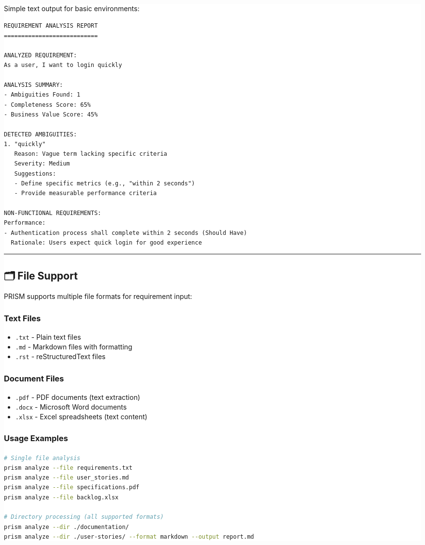 Simple text output for basic environments:

```
REQUIREMENT ANALYSIS REPORT
===========================

ANALYZED REQUIREMENT:
As a user, I want to login quickly

ANALYSIS SUMMARY:
- Ambiguities Found: 1
- Completeness Score: 65%
- Business Value Score: 45%

DETECTED AMBIGUITIES:
1. "quickly"
   Reason: Vague term lacking specific criteria
   Severity: Medium
   Suggestions:
   - Define specific metrics (e.g., "within 2 seconds")
   - Provide measurable performance criteria

NON-FUNCTIONAL REQUIREMENTS:
Performance:
- Authentication process shall complete within 2 seconds (Should Have)
  Rationale: Users expect quick login for good experience
```

---

## 🗂️ File Support

PRISM supports multiple file formats for requirement input:

### Text Files
- `.txt` - Plain text files
- `.md` - Markdown files with formatting
- `.rst` - reStructuredText files

### Document Files
- `.pdf` - PDF documents (text extraction)
- `.docx` - Microsoft Word documents
- `.xlsx` - Excel spreadsheets (text content)

### Usage Examples
```bash
# Single file analysis
prism analyze --file requirements.txt
prism analyze --file user_stories.md  
prism analyze --file specifications.pdf
prism analyze --file backlog.xlsx

# Directory processing (all supported formats)
prism analyze --dir ./documentation/
prism analyze --dir ./user-stories/ --format markdown --output report.md
```
